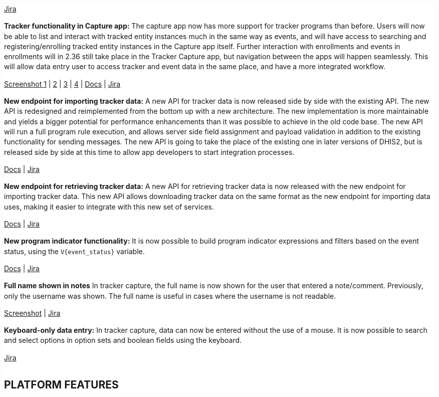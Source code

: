 [Jira]()

**Tracker functionality in Capture app:** The capture app now has more support for tracker programs than before. Users will now be able to list and interact with tracked entity instances much in the same way as events, and will have access to searching and registering/enrolling tracked entity instances in the Capture app itself. Further interaction with enrollments and events in enrollments will in 2.36 still take place in the Tracker Capture app, but navigation between the apps will happen seamlessly. This will allow data entry user to access tracker and event data in the same place, and have a more integrated workflow.

[Screenshot 1](https://s3-eu-west-1.amazonaws.com/content.dhis2.org/releases/screenshots/36/capture_list_tei.png) | [2](https://s3-eu-west-1.amazonaws.com/content.dhis2.org/releases/screenshots/36/capture_list_tei_filter.png) | [3](https://s3-eu-west-1.amazonaws.com/content.dhis2.org/releases/screenshots/36/capture_search_tei.png) | [4](https://s3-eu-west-1.amazonaws.com/content.dhis2.org/releases/screenshots/36/capture_register_tei_and_enroll.png) | [Docs]() | [Jira]()

**New endpoint for importing tracker data:** A new API for tracker data is now released side by side with the existing API. The new API is redesigned and reimplemented from the bottom up with a new architecture. The new implementation is more maintainable and yields a bigger potential for performance enhancements than it was possible to achieve in the old code base. The new API will run a full program rule execution, and allows server side field assignment and payload validation in addition to the existing functionality for sending messages. The new API is going to take the place of the existing one in later versions of DHIS2, but is released side by side at this time to allow app developers to start integration processes.

[Docs](https://docs.dhis2.org/en/develop/using-the-api/dhis-core-version-master/new-tracker.html) | [Jira](https://jira.dhis2.org/browse/DHIS2-5068)

**New endpoint for retrieving tracker data:** A new API for retrieving tracker data is now released with the new endpoint for importing tracker data. This new API allows downloading tracker data on the same format as the new endpoint for importing data uses, making it easier to integrate with this new set of services.

[Docs](https://docs.dhis2.org/en/develop/using-the-api/dhis-core-version-master/new-tracker.html#webapi_nti_export) | [Jira](https://jira.dhis2.org/browse/DHIS2-10093)

**New program indicator functionality:** It is now possible to build program indicator expressions and filters based on the event status, using the `V{event_status}` variable.

[Docs](https://docs.dhis2.org/en/use/user-guides/dhis-core-version-master/configuring-the-system/programs.html#program_indicator_functions_variables_operators) | [Jira](https://jira.dhis2.org/browse/DHIS2-10294)

**Full name shown in notes** In tracker capture, the full name is now shown for the user that entered a note/comment. Previously, only the username was shown. The full name is useful in cases where the username is not readable.

[Screenshot](https://s3-eu-west-1.amazonaws.com/content.dhis2.org/releases/screenshots/36/full_name_in_notes.png) | [Jira](https://jira.dhis2.org/browse/DHIS2-9574)

**Keyboard-only data entry:** In tracker capture, data can now be entered without the use of a mouse. It is now possible to search and select options in option sets and boolean fields using the keyboard.

[Jira](https://jira.dhis2.org/browse/DHIS2-5902)

## PLATFORM FEATURES
